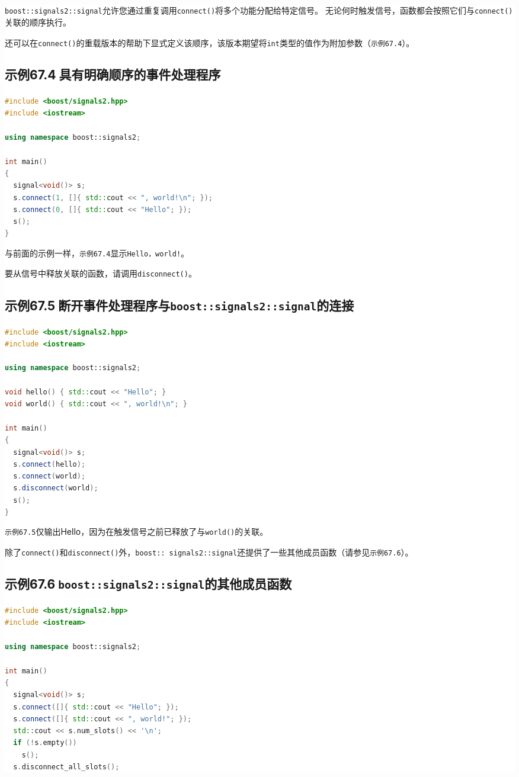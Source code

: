 
`boost::signals2::signal`允许您通过重复调用`connect()`将多个功能分配给特定信号。 无论何时触发信号，函数都会按照它们与`connect()`关联的顺序执行。

还可以在`connect()`的重载版本的帮助下显式定义该顺序，该版本期望将`int`类型的值作为附加参数（`示例67.4`）。

## 示例67.4 具有明确顺序的事件处理程序
```cpp
#include <boost/signals2.hpp>
#include <iostream>

using namespace boost::signals2;

int main()
{
  signal<void()> s;
  s.connect(1, []{ std::cout << ", world!\n"; });
  s.connect(0, []{ std::cout << "Hello"; });
  s();
}
```

与前面的示例一样，`示例67.4`显示`Hello，world!`。

要从信号中释放关联的函数，请调用`disconnect()`。

## 示例67.5 断开事件处理程序与`boost::signals2::signal`的连接
```cpp
#include <boost/signals2.hpp>
#include <iostream>

using namespace boost::signals2;

void hello() { std::cout << "Hello"; }
void world() { std::cout << ", world!\n"; }

int main()
{
  signal<void()> s;
  s.connect(hello);
  s.connect(world);
  s.disconnect(world);
  s();
}
```

`示例67.5`仅输出Hello，因为在触发信号之前已释放了与`world()`的关联。

除了`connect()`和`disconnect()`外，`boost:: signals2::signal`还提供了一些其他成员函数（请参见`示例67.6`）。

## 示例67.6 `boost::signals2::signal`的其他成员函数
```cpp
#include <boost/signals2.hpp>
#include <iostream>

using namespace boost::signals2;

int main()
{
  signal<void()> s;
  s.connect([]{ std::cout << "Hello"; });
  s.connect([]{ std::cout << ", world!"; });
  std::cout << s.num_slots() << '\n';
  if (!s.empty())
    s();
  s.disconnect_all_slots();
```
